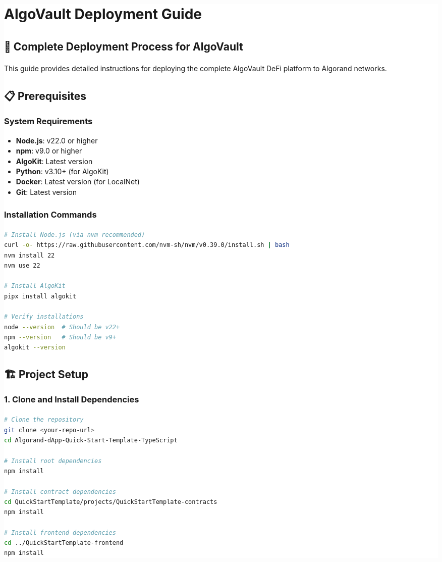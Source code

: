 # AlgoVault Deployment Guide

## 🚀 Complete Deployment Process for AlgoVault

This guide provides detailed instructions for deploying the complete AlgoVault DeFi platform to Algorand networks.

## 📋 Prerequisites

### System Requirements
- **Node.js**: v22.0 or higher
- **npm**: v9.0 or higher
- **AlgoKit**: Latest version
- **Python**: v3.10+ (for AlgoKit)
- **Docker**: Latest version (for LocalNet)
- **Git**: Latest version

### Installation Commands
```bash
# Install Node.js (via nvm recommended)
curl -o- https://raw.githubusercontent.com/nvm-sh/nvm/v0.39.0/install.sh | bash
nvm install 22
nvm use 22

# Install AlgoKit
pipx install algokit

# Verify installations
node --version  # Should be v22+
npm --version   # Should be v9+
algokit --version
```

## 🏗️ Project Setup

### 1. Clone and Install Dependencies
```bash
# Clone the repository
git clone <your-repo-url>
cd Algorand-dApp-Quick-Start-Template-TypeScript

# Install root dependencies
npm install

# Install contract dependencies
cd QuickStartTemplate/projects/QuickStartTemplate-contracts
npm install

# Install frontend dependencies
cd ../QuickStartTemplate-frontend
npm install
```

